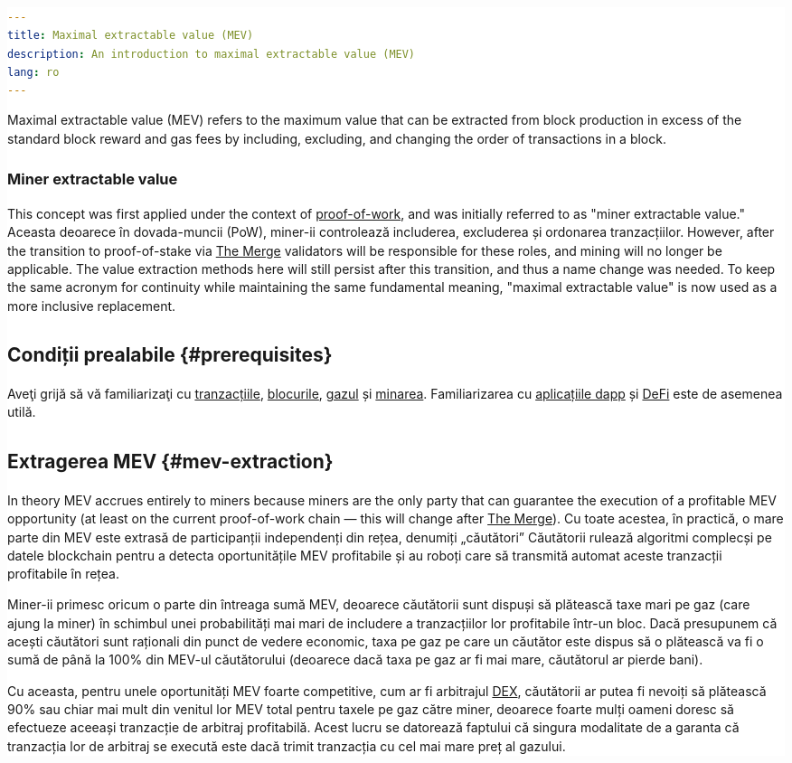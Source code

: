 ```yaml
---
title: Maximal extractable value (MEV)
description: An introduction to maximal extractable value (MEV)
lang: ro
---
```


Maximal extractable value (MEV) refers to the maximum value that can be extracted from block production in excess of the standard block reward and gas fees by including, excluding, and changing the order of transactions in a block.

### Miner extractable value

This concept was first applied under the context of [proof-of-work](/developers/docs/consensus-mechanisms/pow/), and was initially referred to as "miner extractable value." Aceasta deoarece în dovada-muncii (PoW), miner-ii controlează includerea, excluderea și ordonarea tranzacțiilor. However, after the transition to proof-of-stake via [The Merge](/updates/merge) validators will be responsible for these roles, and mining will no longer be applicable. The value extraction methods here will still persist after this transition, and thus a name change was needed. To keep the same acronym for continuity while maintaining the same fundamental meaning, "maximal extractable value" is now used as a more inclusive replacement.

## Condiții prealabile {#prerequisites}

Aveţi grijă să vă familiarizaţi cu [tranzacțiile](/developers/docs/transactions/), [blocurile](/developers/docs/blocks/), [gazul](/developers/docs/gas/) și [minarea](/developers/docs/consensus-mechanisms/pow/mining/). Familiarizarea cu [aplicațiile dapp](/dapps/) și [DeFi](/defi/) este de asemenea utilă.

## Extragerea MEV {#mev-extraction}

In theory MEV accrues entirely to miners because miners are the only party that can guarantee the execution of a profitable MEV opportunity (at least on the current proof-of-work chain — this will change after [The Merge](/roadmap/merge/)). Cu toate acestea, în practică, o mare parte din MEV este extrasă de participanții independenți din rețea, denumiți „căutători” Căutătorii rulează algoritmi complecși pe datele blockchain pentru a detecta oportunitățile MEV profitabile și au roboți care să transmită automat aceste tranzacții profitabile în rețea.

Miner-ii primesc oricum o parte din întreaga sumă MEV, deoarece căutătorii sunt dispuși să plătească taxe mari pe gaz (care ajung la miner) în schimbul unei probabilități mai mari de includere a tranzacțiilor lor profitabile într-un bloc. Dacă presupunem că acești căutători sunt raționali din punct de vedere economic, taxa pe gaz pe care un căutător este dispus să o plătească va fi o sumă de până la 100% din MEV-ul căutătorului (deoarece dacă taxa pe gaz ar fi mai mare, căutătorul ar pierde bani).

Cu aceasta, pentru unele oportunități MEV foarte competitive, cum ar fi arbitrajul [DEX](#mev-examples-dex-arbitrage), căutătorii ar putea fi nevoiți să plătească 90% sau chiar mai mult din venitul lor MEV total pentru taxele pe gaz către miner, deoarece foarte mulți oameni doresc să efectueze aceeași tranzacție de arbitraj profitabilă. Acest lucru se datorează faptului că singura modalitate de a garanta că tranzacția lor de arbitraj se execută este dacă trimit tranzacția cu cel mai mare preț al gazului.
